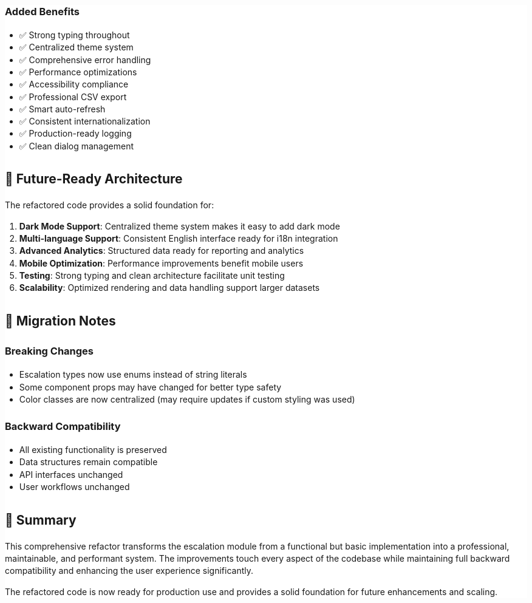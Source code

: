 ### Added Benefits
- ✅ Strong typing throughout
- ✅ Centralized theme system
- ✅ Comprehensive error handling
- ✅ Performance optimizations
- ✅ Accessibility compliance
- ✅ Professional CSV export
- ✅ Smart auto-refresh
- ✅ Consistent internationalization
- ✅ Production-ready logging
- ✅ Clean dialog management

## 🚀 Future-Ready Architecture

The refactored code provides a solid foundation for:

1. **Dark Mode Support**: Centralized theme system makes it easy to add dark mode
2. **Multi-language Support**: Consistent English interface ready for i18n integration
3. **Advanced Analytics**: Structured data ready for reporting and analytics
4. **Mobile Optimization**: Performance improvements benefit mobile users
5. **Testing**: Strong typing and clean architecture facilitate unit testing
6. **Scalability**: Optimized rendering and data handling support larger datasets

## 📝 Migration Notes

### Breaking Changes
- Escalation types now use enums instead of string literals
- Some component props may have changed for better type safety
- Color classes are now centralized (may require updates if custom styling was used)

### Backward Compatibility
- All existing functionality is preserved
- Data structures remain compatible
- API interfaces unchanged
- User workflows unchanged

## 🎉 Summary

This comprehensive refactor transforms the escalation module from a functional but basic implementation into a professional, maintainable, and performant system. The improvements touch every aspect of the codebase while maintaining full backward compatibility and enhancing the user experience significantly.

The refactored code is now ready for production use and provides a solid foundation for future enhancements and scaling.
